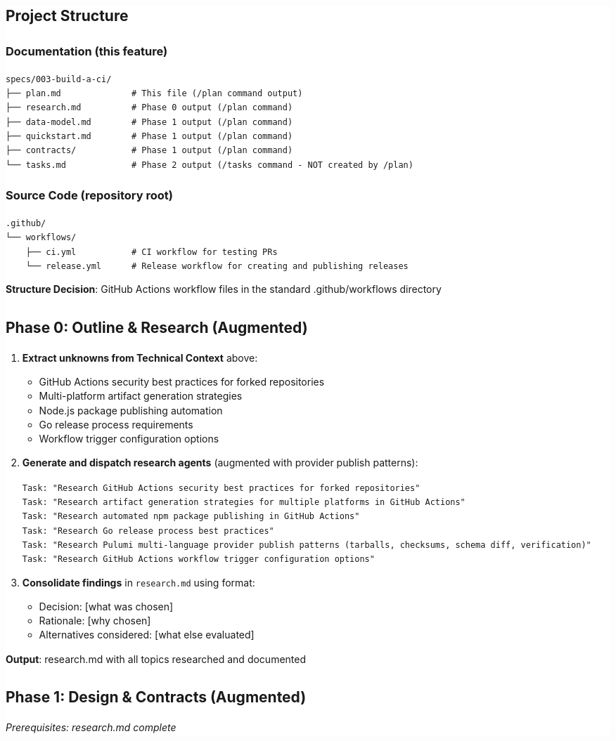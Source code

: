 ## Project Structure

### Documentation (this feature)
```
specs/003-build-a-ci/
├── plan.md              # This file (/plan command output)
├── research.md          # Phase 0 output (/plan command)
├── data-model.md        # Phase 1 output (/plan command)
├── quickstart.md        # Phase 1 output (/plan command)
├── contracts/           # Phase 1 output (/plan command)
└── tasks.md             # Phase 2 output (/tasks command - NOT created by /plan)
```

### Source Code (repository root)
```
.github/
└── workflows/
    ├── ci.yml           # CI workflow for testing PRs
    └── release.yml      # Release workflow for creating and publishing releases
```

**Structure Decision**: GitHub Actions workflow files in the standard .github/workflows directory

## Phase 0: Outline & Research (Augmented)
1. **Extract unknowns from Technical Context** above:
   - GitHub Actions security best practices for forked repositories
   - Multi-platform artifact generation strategies
   - Node.js package publishing automation
   - Go release process requirements
   - Workflow trigger configuration options

2. **Generate and dispatch research agents** (augmented with provider publish patterns):
   ```
   Task: "Research GitHub Actions security best practices for forked repositories"
   Task: "Research artifact generation strategies for multiple platforms in GitHub Actions"
   Task: "Research automated npm package publishing in GitHub Actions"
   Task: "Research Go release process best practices"
   Task: "Research Pulumi multi-language provider publish patterns (tarballs, checksums, schema diff, verification)"
   Task: "Research GitHub Actions workflow trigger configuration options"
   ```

3. **Consolidate findings** in `research.md` using format:
   - Decision: [what was chosen]
   - Rationale: [why chosen]
   - Alternatives considered: [what else evaluated]

**Output**: research.md with all topics researched and documented

## Phase 1: Design & Contracts (Augmented)
*Prerequisites: research.md complete*
